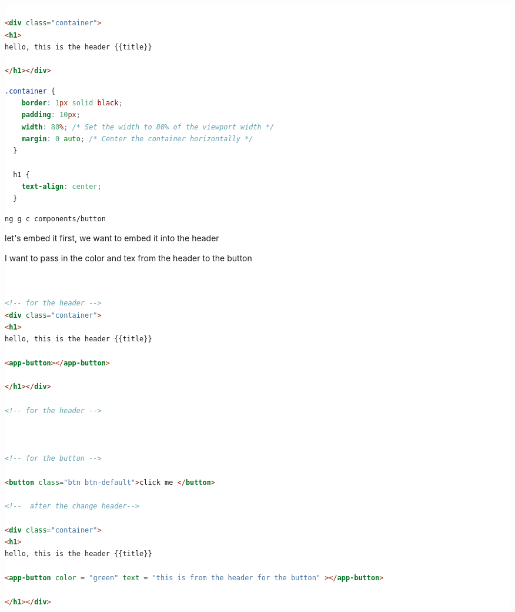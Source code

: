 ```html

<div class="container">
<h1>
hello, this is the header {{title}}

</h1></div>

```

```css
.container {
    border: 1px solid black;
    padding: 10px;
    width: 80%; /* Set the width to 80% of the viewport width */
    margin: 0 auto; /* Center the container horizontally */
  }
  
  h1 {
    text-align: center;
  }
```

```bash
ng g c components/button
```

let's embed it first, we want to embed it into the header 

I want to pass in the color and tex from the header to the button 

```html


<!-- for the header -->
<div class="container">
<h1>
hello, this is the header {{title}}

<app-button></app-button>

</h1></div>

<!-- for the header -->



<!-- for the button -->

<button class="btn btn-default">click me </button>

<!--  after the change header-->

<div class="container">
<h1>
hello, this is the header {{title}}

<app-button color = "green" text = "this is from the header for the button" ></app-button>

</h1></div>
```
